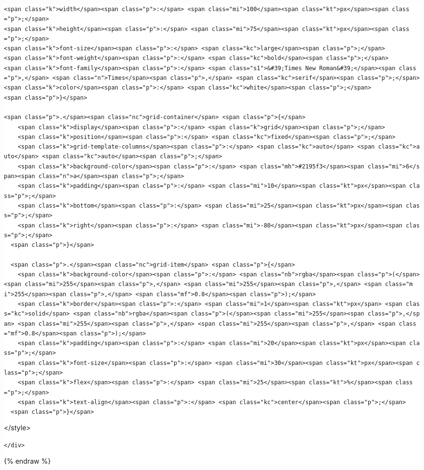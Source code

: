     <span class="k">width</span><span class="p">:</span> <span class="mi">100</span><span class="kt">px</span><span class="p">;</span>
    <span class="k">height</span><span class="p">:</span> <span class="mi">75</span><span class="kt">px</span><span class="p">;</span>
    <span class="k">font-size</span><span class="p">:</span> <span class="kc">large</span><span class="p">;</span>
    <span class="k">font-weight</span><span class="p">:</span> <span class="kc">bold</span><span class="p">;</span>
    <span class="k">font-family</span><span class="p">:</span> <span class="s1">&#39;Times New Roman&#39;</span><span class="p">,</span> <span class="n">Times</span><span class="p">,</span> <span class="kc">serif</span><span class="p">;</span>
    <span class="k">color</span><span class="p">:</span> <span class="kc">white</span><span class="p">;</span>
    <span class="p">}</span>

    <span class="p">.</span><span class="nc">grid-container</span> <span class="p">{</span>
        <span class="k">display</span><span class="p">:</span> <span class="k">grid</span><span class="p">;</span>
        <span class="k">position</span><span class="p">:</span> <span class="kc">fixed</span><span class="p">;</span>
        <span class="k">grid-template-columns</span><span class="p">:</span> <span class="kc">auto</span> <span class="kc">auto</span> <span class="kc">auto</span><span class="p">;</span>
        <span class="k">background-color</span><span class="p">:</span> <span class="mh">#2195f3</span><span class="mi">6</span><span class="n">a</span><span class="p">;</span>
        <span class="k">padding</span><span class="p">:</span> <span class="mi">10</span><span class="kt">px</span><span class="p">;</span>
        <span class="k">bottom</span><span class="p">:</span> <span class="mi">25</span><span class="kt">px</span><span class="p">;</span>
        <span class="k">right</span><span class="p">:</span> <span class="mi">-80</span><span class="kt">px</span><span class="p">;</span>
      <span class="p">}</span>
      
      <span class="p">.</span><span class="nc">grid-item</span> <span class="p">{</span>
        <span class="k">background-color</span><span class="p">:</span> <span class="nb">rgba</span><span class="p">(</span><span class="mi">255</span><span class="p">,</span> <span class="mi">255</span><span class="p">,</span> <span class="mi">255</span><span class="p">,</span> <span class="mf">0.8</span><span class="p">);</span>
        <span class="k">border</span><span class="p">:</span> <span class="mi">1</span><span class="kt">px</span> <span class="kc">solid</span> <span class="nb">rgba</span><span class="p">(</span><span class="mi">255</span><span class="p">,</span> <span class="mi">255</span><span class="p">,</span> <span class="mi">255</span><span class="p">,</span> <span class="mf">0.8</span><span class="p">);</span>
        <span class="k">padding</span><span class="p">:</span> <span class="mi">20</span><span class="kt">px</span><span class="p">;</span>
        <span class="k">font-size</span><span class="p">:</span> <span class="mi">30</span><span class="kt">px</span><span class="p">;</span>
        <span class="k">flex</span><span class="p">:</span> <span class="mi">25</span><span class="kt">%</span><span class="p">;</span>
        <span class="k">text-align</span><span class="p">:</span> <span class="kc">center</span><span class="p">;</span>
      <span class="p">}</span>
<span class="p">&lt;/</span><span class="nt">style</span><span class="p">&gt;</span>
</pre></div>

    </div>
</div>
</div>

</div>
    {% endraw %}
